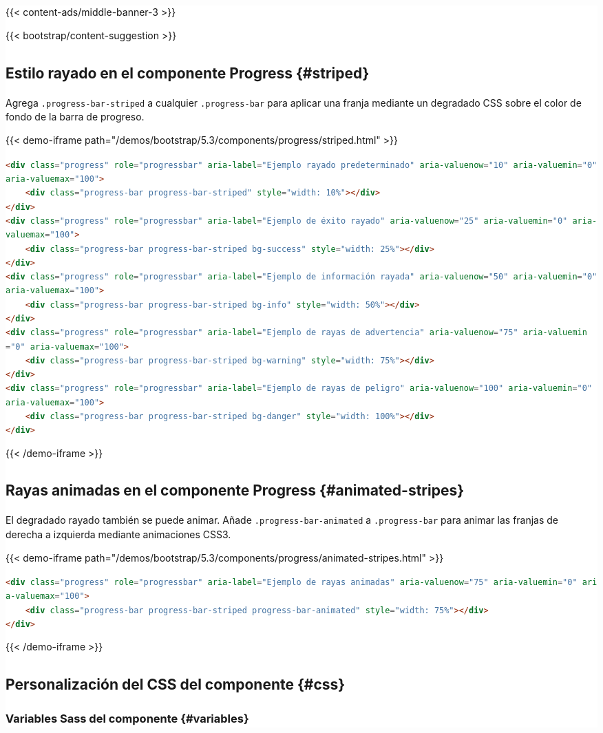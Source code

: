 {{< content-ads/middle-banner-3 >}}

{{< bootstrap/content-suggestion >}}

Estilo rayado en el componente Progress {#striped}
------------------

Agrega `.progress-bar-striped` a cualquier `.progress-bar` para aplicar una franja mediante un degradado CSS sobre el color de fondo de la barra de progreso.

{{< demo-iframe path="/demos/bootstrap/5.3/components/progress/striped.html" >}}
```html {filename="HTML"}
<div class="progress" role="progressbar" aria-label="Ejemplo rayado predeterminado" aria-valuenow="10" aria-valuemin="0" aria-valuemax="100">
    <div class="progress-bar progress-bar-striped" style="width: 10%"></div>
</div>
<div class="progress" role="progressbar" aria-label="Ejemplo de éxito rayado" aria-valuenow="25" aria-valuemin="0" aria-valuemax="100">
    <div class="progress-bar progress-bar-striped bg-success" style="width: 25%"></div>
</div>
<div class="progress" role="progressbar" aria-label="Ejemplo de información rayada" aria-valuenow="50" aria-valuemin="0" aria-valuemax="100">
    <div class="progress-bar progress-bar-striped bg-info" style="width: 50%"></div>
</div>
<div class="progress" role="progressbar" aria-label="Ejemplo de rayas de advertencia" aria-valuenow="75" aria-valuemin="0" aria-valuemax="100">
    <div class="progress-bar progress-bar-striped bg-warning" style="width: 75%"></div>
</div>
<div class="progress" role="progressbar" aria-label="Ejemplo de rayas de peligro" aria-valuenow="100" aria-valuemin="0" aria-valuemax="100">
    <div class="progress-bar progress-bar-striped bg-danger" style="width: 100%"></div>
</div>
```
{{< /demo-iframe >}}

Rayas animadas en el componente Progress {#animated-stripes}
-----------------------------------

El degradado rayado también se puede animar. Añade `.progress-bar-animated` a `.progress-bar` para animar las franjas de derecha a izquierda mediante animaciones CSS3.

{{< demo-iframe path="/demos/bootstrap/5.3/components/progress/animated-stripes.html" >}}
```html {filename="HTML"}
<div class="progress" role="progressbar" aria-label="Ejemplo de rayas animadas" aria-valuenow="75" aria-valuemin="0" aria-valuemax="100">
    <div class="progress-bar progress-bar-striped progress-bar-animated" style="width: 75%"></div>
</div>
```
{{< /demo-iframe >}}

Personalización del CSS del componente {#css}
-----------

### Variables Sass del componente {#variables}
